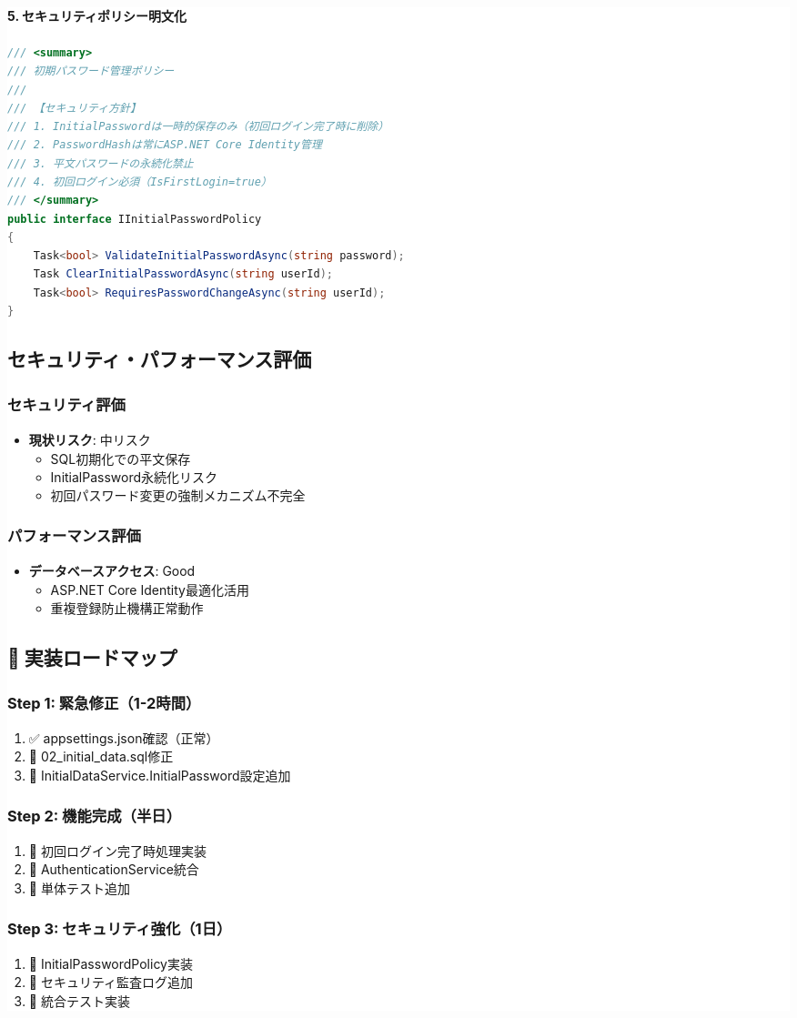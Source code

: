 #### 5. セキュリティポリシー明文化
```csharp
/// <summary>
/// 初期パスワード管理ポリシー
/// 
/// 【セキュリティ方針】
/// 1. InitialPasswordは一時的保存のみ（初回ログイン完了時に削除）
/// 2. PasswordHashは常にASP.NET Core Identity管理
/// 3. 平文パスワードの永続化禁止
/// 4. 初回ログイン必須（IsFirstLogin=true）
/// </summary>
public interface IInitialPasswordPolicy
{
    Task<bool> ValidateInitialPasswordAsync(string password);
    Task ClearInitialPasswordAsync(string userId);
    Task<bool> RequiresPasswordChangeAsync(string userId);
}
```

## セキュリティ・パフォーマンス評価

### セキュリティ評価
- **現状リスク**: 中リスク
  - SQL初期化での平文保存
  - InitialPassword永続化リスク
  - 初回パスワード変更の強制メカニズム不完全

### パフォーマンス評価
- **データベースアクセス**: Good
  - ASP.NET Core Identity最適化活用
  - 重複登録防止機構正常動作

## 🎯 実装ロードマップ

### Step 1: 緊急修正（1-2時間）
1. ✅ appsettings.json確認（正常）
2. 🔧 02_initial_data.sql修正
3. 🔧 InitialDataService.InitialPassword設定追加

### Step 2: 機能完成（半日）
1. 🔧 初回ログイン完了時処理実装
2. 🔧 AuthenticationService統合
3. 🧪 単体テスト追加

### Step 3: セキュリティ強化（1日）
1. 🔧 InitialPasswordPolicy実装
2. 🔧 セキュリティ監査ログ追加
3. 🧪 統合テスト実装
